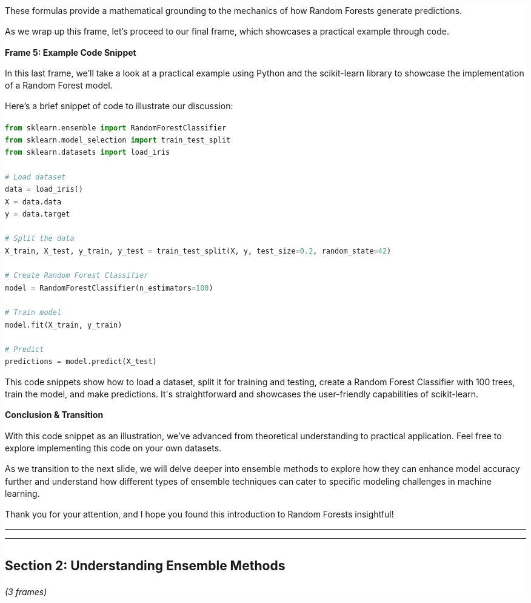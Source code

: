These formulas provide a mathematical grounding to the mechanics of how Random Forests generate predictions. 

As we wrap up this frame, let’s proceed to our final frame, which showcases a practical example through code.

**Frame 5: Example Code Snippet**

In this last frame, we’ll take a look at a practical example using Python and the scikit-learn library to showcase the implementation of a Random Forest model.

Here’s a brief snippet of code to illustrate our discussion:

```python
from sklearn.ensemble import RandomForestClassifier
from sklearn.model_selection import train_test_split
from sklearn.datasets import load_iris

# Load dataset
data = load_iris()
X = data.data
y = data.target

# Split the data
X_train, X_test, y_train, y_test = train_test_split(X, y, test_size=0.2, random_state=42)

# Create Random Forest Classifier
model = RandomForestClassifier(n_estimators=100)

# Train model
model.fit(X_train, y_train)

# Predict
predictions = model.predict(X_test)
```

This code snippets show how to load a dataset, split it for training and testing, create a Random Forest Classifier with 100 trees, train the model, and make predictions. It's straightforward and showcases the user-friendly capabilities of scikit-learn.

**Conclusion & Transition**

With this code snippet as an illustration, we’ve advanced from theoretical understanding to practical application. Feel free to explore implementing this code on your own datasets. 

As we transition to the next slide, we will delve deeper into ensemble methods to explore how they can enhance model accuracy further and understand how different types of ensemble techniques can cater to specific modeling challenges in machine learning.

Thank you for your attention, and I hope you found this introduction to Random Forests insightful!

---

---

## Section 2: Understanding Ensemble Methods
*(3 frames)*
